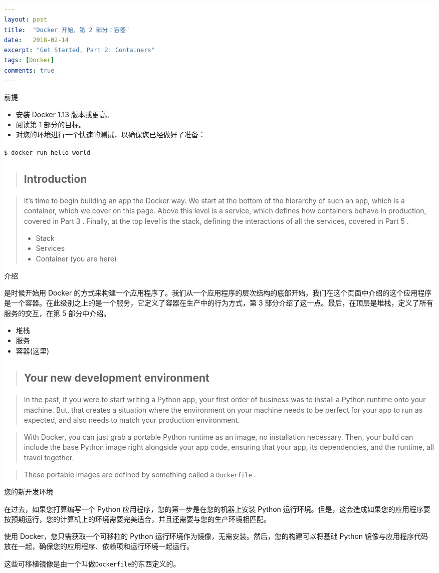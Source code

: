 ```yaml
---
layout: post
title:  "Docker 开始，第 2 部分：容器"
date:   2018-02-14
excerpt: "Get Started, Part 2: Containers"
tags: [Docker]
comments: true
---
```

 前提
 - 安装 Docker 1.13 版本或更高。
 - 阅读第 1 部分的目标。
 - 对您的环境进行一个快速的测试，以确保您已经做好了准备：
 
 ```
 $ docker run hello-world 
 ``` 
> ## Introduction 

> It’s time to begin building an app the Docker way. We start at the bottom of the hierarchy of such an app, which is a container, which we cover on this page. Above this level is a service, which defines how containers behave in production, covered in Part 3 . Finally, at the top level is the stack, defining the interactions of all the services, covered in Part 5 .  
> - Stack 
> - Services 
> - Container (you are here)

 介绍 
 
 是时候开始用 Docker 的方式来构建一个应用程序了。我们从一个应用程序的层次结构的底部开始，我们在这个页面中介绍的这个应用程序是一个容器。在此级别之上的是一个服务，它定义了容器在生产中的行为方式，第 3 部分介绍了这一点。最后，在顶层是堆栈，定义了所有服务的交互，在第 5 部分中介绍。 
 - 堆栈
 - 服务
 - 容器(这里)
 
> ## Your new development environment 
 
> In the past, if you were to start writing a Python app, your first order of business was to install a Python runtime onto your machine. But, that creates a situation where the environment on your machine needs to be perfect for your app to run as expected, and also needs to match your production environment. 

> With Docker, you can just grab a portable Python runtime as an image, no installation necessary. Then, your build can include the base Python image right alongside your app code, ensuring that your app, its dependencies, and the runtime, all travel together. 
  
> These portable images are defined by something called a `Dockerfile` . 
 
 您的新开发环境 
 
 在过去，如果您打算编写一个 Python 应用程序，您的第一步是在您的机器上安装 Python 运行环境。但是，这会造成如果您的应用程序要按预期运行，您的计算机上的环境需要完美适合，并且还需要与您的生产环境相匹配。
 
 使用 Docker，您只需获取一个可移植的 Python 运行环境作为镜像，无需安装。然后，您的构建可以将基础 Python 镜像与应用程序代码放在一起，确保您的应用程序、依赖项和运行环境一起运行。 

 这些可移植镜像是由一个叫做`Dockerfile`的东西定义的。 
 